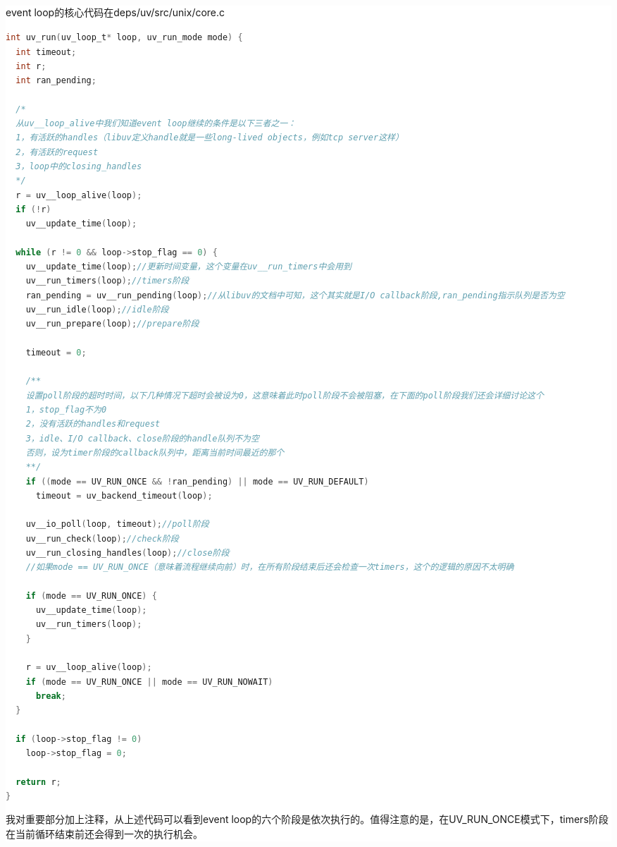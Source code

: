 event loop的核心代码在deps/uv/src/unix/core.c
```C
int uv_run(uv_loop_t* loop, uv_run_mode mode) {
  int timeout;
  int r;
  int ran_pending;

  /*
  从uv__loop_alive中我们知道event loop继续的条件是以下三者之一：
  1，有活跃的handles（libuv定义handle就是一些long-lived objects，例如tcp server这样）
  2，有活跃的request
  3，loop中的closing_handles
  */
  r = uv__loop_alive(loop);
  if (!r)
    uv__update_time(loop);

  while (r != 0 && loop->stop_flag == 0) {
    uv__update_time(loop);//更新时间变量，这个变量在uv__run_timers中会用到
    uv__run_timers(loop);//timers阶段
    ran_pending = uv__run_pending(loop);//从libuv的文档中可知，这个其实就是I/O callback阶段,ran_pending指示队列是否为空
    uv__run_idle(loop);//idle阶段
    uv__run_prepare(loop);//prepare阶段

    timeout = 0;

    /**
    设置poll阶段的超时时间，以下几种情况下超时会被设为0，这意味着此时poll阶段不会被阻塞，在下面的poll阶段我们还会详细讨论这个
    1，stop_flag不为0
    2，没有活跃的handles和request
    3，idle、I/O callback、close阶段的handle队列不为空
    否则，设为timer阶段的callback队列中，距离当前时间最近的那个
    **/    
    if ((mode == UV_RUN_ONCE && !ran_pending) || mode == UV_RUN_DEFAULT)
      timeout = uv_backend_timeout(loop);

    uv__io_poll(loop, timeout);//poll阶段
    uv__run_check(loop);//check阶段
    uv__run_closing_handles(loop);//close阶段
    //如果mode == UV_RUN_ONCE（意味着流程继续向前）时，在所有阶段结束后还会检查一次timers，这个的逻辑的原因不太明确
    
    if (mode == UV_RUN_ONCE) {
      uv__update_time(loop);
      uv__run_timers(loop);
    }

    r = uv__loop_alive(loop);
    if (mode == UV_RUN_ONCE || mode == UV_RUN_NOWAIT)
      break;
  }

  if (loop->stop_flag != 0)
    loop->stop_flag = 0;

  return r;
}

```
我对重要部分加上注释，从上述代码可以看到event loop的六个阶段是依次执行的。值得注意的是，在UV_RUN_ONCE模式下，timers阶段在当前循环结束前还会得到一次的执行机会。  
